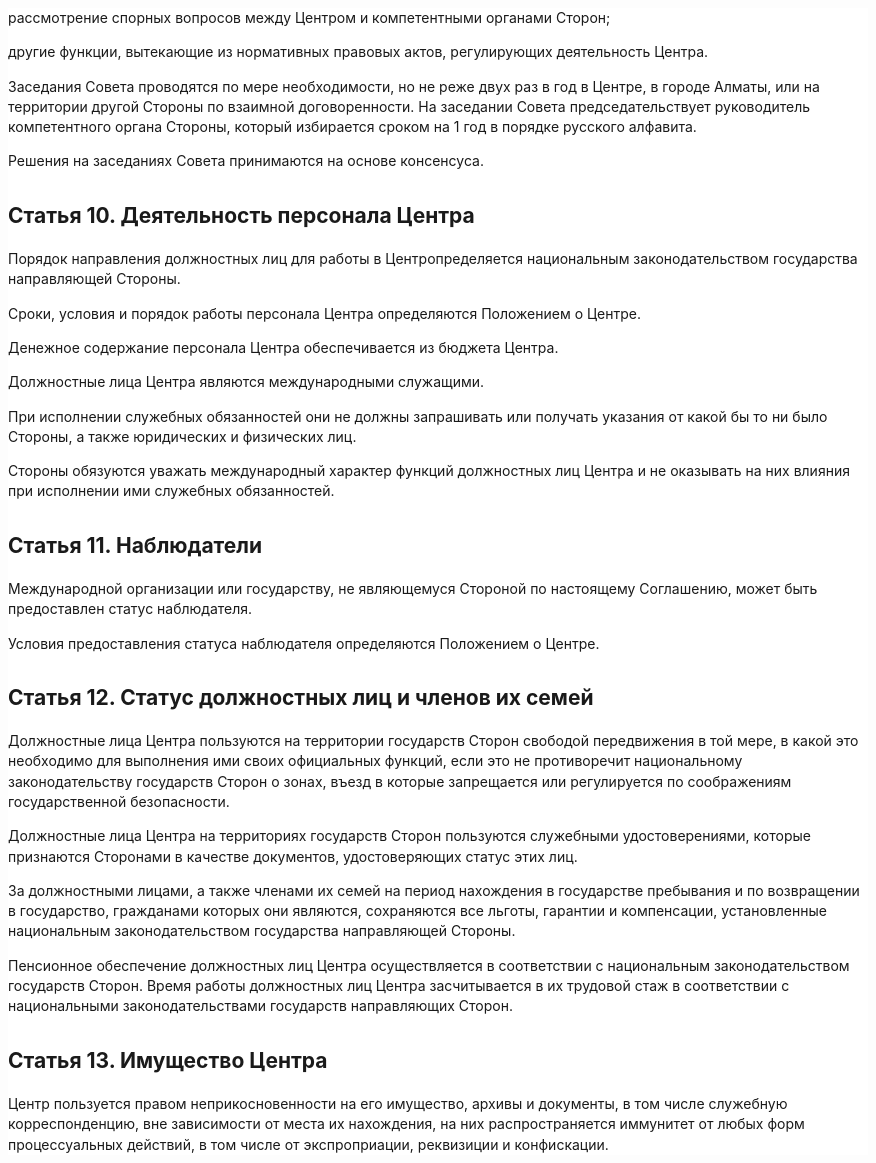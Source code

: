 рассмотрение спорных вопросов между Центром и компетентными органами Сторон;

другие функции, вытекающие из нормативных правовых актов, регулирующих деятельность Центра.

Заседания Совета проводятся по мере необходимости, но не реже двух раз в год в Центре, в городе Алматы, или на территории другой Стороны по взаимной договоренности. На заседании Совета председательствует руководитель компетентного органа Стороны, который избирается сроком на 1 год в порядке русского алфавита.

Решения на заседаниях Совета принимаются на основе консенсуса.

## Статья 10. Деятельность персонала Центра

Порядок направления должностных лиц для работы в Центропределяется национальным законодательством государства направляющей Стороны.

Сроки, условия и порядок работы персонала Центра определяются Положением о Центре.

Денежное содержание персонала Центра обеспечивается из бюджета Центра.

Должностные лица Центра являются международными служащими.

При исполнении служебных обязанностей они не должны запрашивать или получать указания от какой бы то ни было Стороны, а также юридических и физических лиц.

Стороны обязуются уважать международный характер функций должностных лиц Центра и не оказывать на них влияния при исполнении ими служебных обязанностей.

## Статья 11. Наблюдатели

Международной организации или государству, не являющемуся Стороной по настоящему Соглашению, может быть предоставлен статус наблюдателя.

Условия предоставления статуса наблюдателя определяются Положением о Центре.

## Статья 12. Статус должностных лиц и членов их семей

Должностные лица Центра пользуются на территории государств Сторон свободой передвижения в той мере, в какой это необходимо для выполнения ими своих официальных функций, если это не противоречит национальному законодательству государств Сторон о зонах, въезд в которые запрещается или регулируется по соображениям государственной безопасности.

Должностные лица Центра на территориях государств Сторон пользуются служебными удостоверениями, которые признаются Сторонами в качестве документов, удостоверяющих статус этих лиц.

За должностными лицами, а также членами их семей на период нахождения в государстве пребывания и по возвращении в государство, гражданами которых они являются, сохраняются все льготы, гарантии и компенсации, установленные национальным законодательством государства направляющей Стороны.

Пенсионное обеспечение должностных лиц Центра осуществляется в соответствии с национальным законодательством государств Сторон. Время работы должностных лиц Центра засчитывается в их трудовой стаж в соответствии с национальными законодательствами государств направляющих Сторон.

## Статья 13. Имущество Центра

Центр пользуется правом неприкосновенности на его имущество, архивы и документы, в том числе служебную корреспонденцию, вне зависимости от места их нахождения, на них распространяется иммунитет от любых форм процессуальных действий, в том числе от экспроприации, реквизиции и конфискации.
